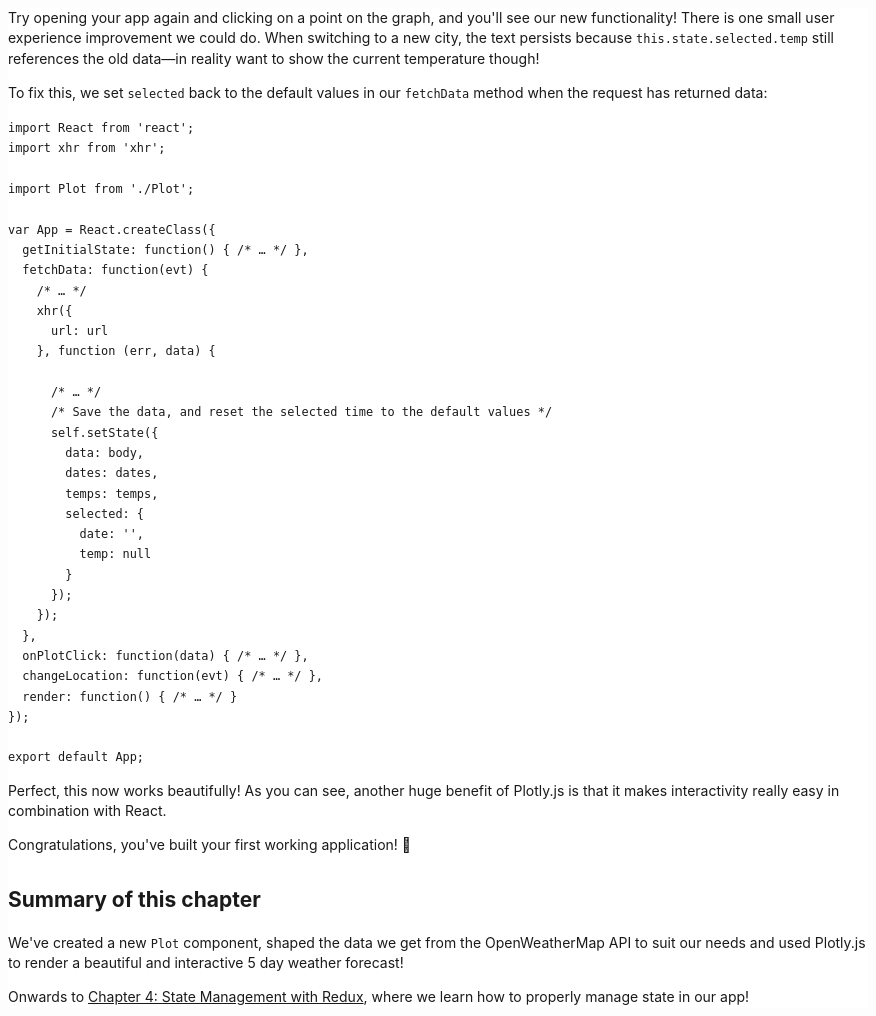 Try opening your app again and clicking on a point on the graph, and you'll see our new functionality! There is one small user experience improvement we could do. When switching to a new city, the text persists because `this.state.selected.temp` still references the old data—in reality want to show the current temperature though!

To fix this, we set `selected` back to the default values in our `fetchData` method when the request has returned data:

```JS
import React from 'react';
import xhr from 'xhr';

import Plot from './Plot';

var App = React.createClass({
  getInitialState: function() { /* … */ },
  fetchData: function(evt) {
    /* … */
    xhr({
      url: url
    }, function (err, data) {

      /* … */
      /* Save the data, and reset the selected time to the default values */
      self.setState({
        data: body,
        dates: dates,
        temps: temps,
        selected: {
          date: '',
          temp: null
        }
      });
    });
  },
  onPlotClick: function(data) { /* … */ },
  changeLocation: function(evt) { /* … */ },
  render: function() { /* … */ }
});

export default App;
```

Perfect, this now works beautifully! As you can see, another huge benefit of Plotly.js is that it makes interactivity really easy in combination with React.

Congratulations, you've built your first working application! 🎉

## Summary of this chapter

We've created a new `Plot` component, shaped the data we get from the OpenWeatherMap API to suit our needs and used Plotly.js to render a beautiful and interactive 5 day weather forecast!

Onwards to <a href="/react/4-redux-state-management/">Chapter 4: State Management with Redux</a>, where we learn how to properly manage state in our app!
